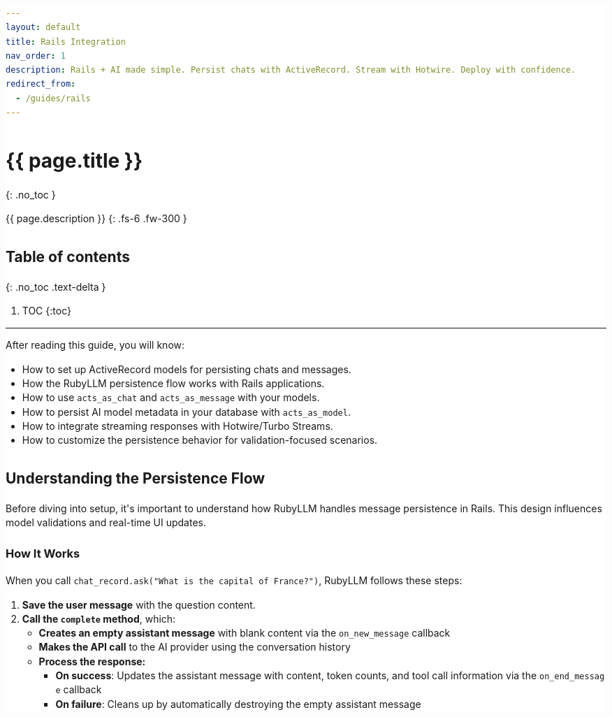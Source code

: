 ```yaml
---
layout: default
title: Rails Integration
nav_order: 1
description: Rails + AI made simple. Persist chats with ActiveRecord. Stream with Hotwire. Deploy with confidence.
redirect_from:
  - /guides/rails
---
```


# {{ page.title }}
{: .no_toc }

{{ page.description }}
{: .fs-6 .fw-300 }

## Table of contents
{: .no_toc .text-delta }

1. TOC
{:toc}

---

After reading this guide, you will know:

*   How to set up ActiveRecord models for persisting chats and messages.
*   How the RubyLLM persistence flow works with Rails applications.
*   How to use `acts_as_chat` and `acts_as_message` with your models.
*   How to persist AI model metadata in your database with `acts_as_model`.
*   How to integrate streaming responses with Hotwire/Turbo Streams.
*   How to customize the persistence behavior for validation-focused scenarios.

## Understanding the Persistence Flow

Before diving into setup, it's important to understand how RubyLLM handles message persistence in Rails. This design influences model validations and real-time UI updates.

### How It Works

When you call `chat_record.ask("What is the capital of France?")`, RubyLLM follows these steps:

1. **Save the user message** with the question content.
2. **Call the `complete` method**, which:
   - **Creates an empty assistant message** with blank content via the `on_new_message` callback
   - **Makes the API call** to the AI provider using the conversation history
   - **Process the response:**
     - **On success**: Updates the assistant message with content, token counts, and tool call information via the `on_end_message` callback
     - **On failure**: Cleans up by automatically destroying the empty assistant message
